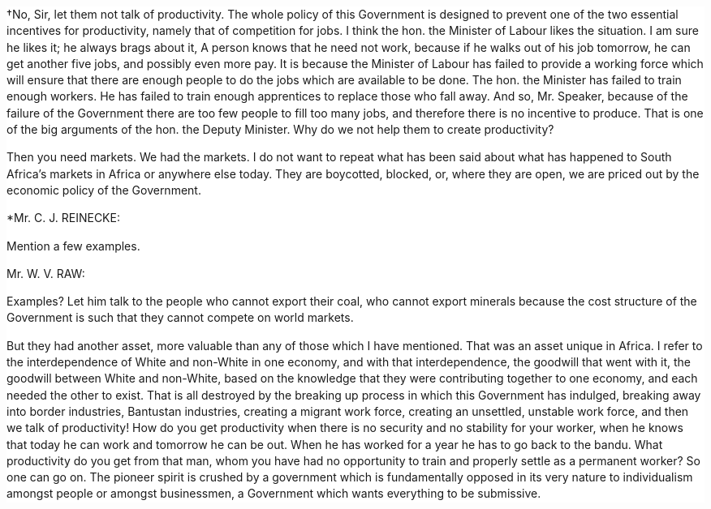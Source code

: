 <p>&#x2020;No, Sir, let them not talk of productivity. The whole policy of this Government is designed to prevent one of the two essential incentives for productivity, namely that of competition for jobs. I think the hon. the Minister of Labour likes the situation. I am sure he likes it; he always brags about it, A person knows that he need not work, because if he walks out of his job tomorrow, he can get another five jobs, and possibly even more pay. It is because the Minister of Labour has failed to provide a working force which will ensure that there are enough people to do the jobs which are available to be done. The hon. the Minister has failed to train enough workers. He has failed to train enough apprentices to replace those who fall away. And so, Mr. Speaker, because of the failure of the Government there are too few people to fill too many jobs, and therefore there is no incentive to produce. That is one of the big arguments of the hon. the Deputy Minister. Why do we not help them to create productivity&#x003F;</p>

<p>Then you need markets. We had the markets. I do not want to repeat what has been said about what has happened to South Africa&#x2019;s markets in Africa or anywhere else today. They are boycotted, blocked, or, where they are open, we are priced out by the economic policy of the Government.</p>

</speech>

<speech by="#reinecke">

<from>*Mr. <person refersTo="hansard_za">C. J. REINECKE</person>:</from>

<p>Mention a few examples.</p>

</speech>

<speech by="#raw">

<from>Mr. <person refersTo="hansard_za">W. V. RAW</person>:</from>

<p>Examples&#x003F; Let him talk to the people who cannot export their coal, who cannot export minerals because the cost structure of the Government is such that they cannot compete on world markets.</p>

<p>But they had another asset, more valuable than any of those which I have mentioned. That was an asset unique in Africa. <span class="col_145-146" refersTo="page_0088"/>I refer to the interdependence of White and non-White in one economy, and with that interdependence, the goodwill that went with it, the goodwill between White and non-White, based on the knowledge that they were contributing together to one economy, and each needed the other to exist. That is all destroyed by the breaking up process in which this Government has indulged, breaking away into border industries, Bantustan industries, creating a migrant work force, creating an unsettled, unstable work force, and then we talk of productivity! How do you get productivity when there is no security and no stability for your worker, when he knows that today he can work and tomorrow he can be out. When he has worked for a year he has to go back to the bandu. What productivity do you get from that man, whom you have had no opportunity to train and properly settle as a permanent worker&#x003F; So one can go on. The pioneer spirit is crushed by a government which is fundamentally opposed in its very nature to individualism amongst people or amongst businessmen, a Government which wants everything to be submissive.</p>
